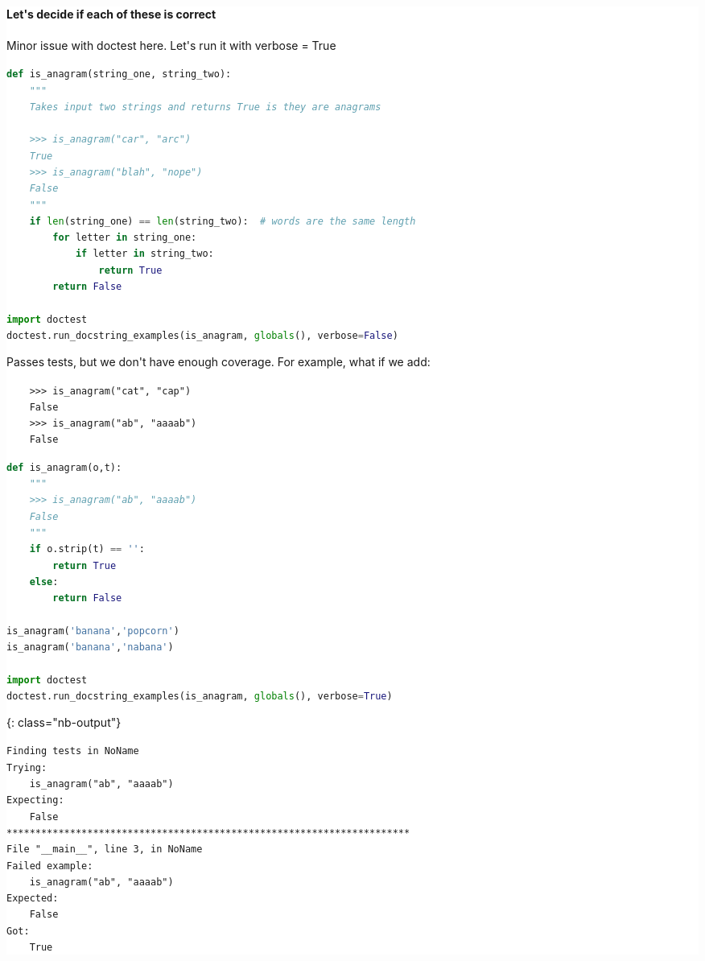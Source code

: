 #### Let's decide if each of these is correct

Minor issue with doctest here.  Let's run it with verbose = True


```python
def is_anagram(string_one, string_two):
    """
    Takes input two strings and returns True is they are anagrams
    
    >>> is_anagram("car", "arc")
    True
    >>> is_anagram("blah", "nope")
    False
    """
    if len(string_one) == len(string_two):  # words are the same length
        for letter in string_one:
            if letter in string_two:
                return True
        return False

import doctest
doctest.run_docstring_examples(is_anagram, globals(), verbose=False)
```

Passes tests, but we don't have enough coverage. For example, what if we add:

```
    >>> is_anagram("cat", "cap")
    False
    >>> is_anagram("ab", "aaaab")
    False
```


```python
def is_anagram(o,t):
    """
    >>> is_anagram("ab", "aaaab")
    False
    """
    if o.strip(t) == '':
        return True
    else:
        return False

is_anagram('banana','popcorn')
is_anagram('banana','nabana')

import doctest
doctest.run_docstring_examples(is_anagram, globals(), verbose=True)
```

{: class="nb-output"}

    Finding tests in NoName
    Trying:
        is_anagram("ab", "aaaab")
    Expecting:
        False
    **********************************************************************
    File "__main__", line 3, in NoName
    Failed example:
        is_anagram("ab", "aaaab")
    Expected:
        False
    Got:
        True
